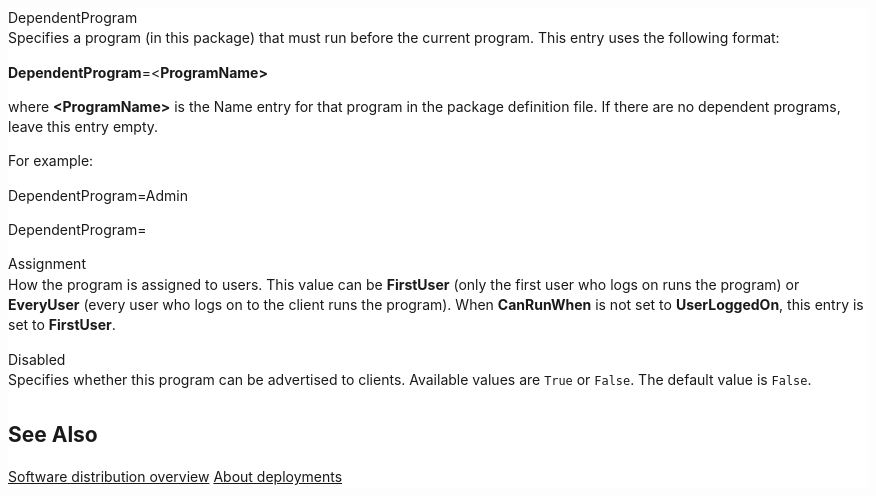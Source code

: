  DependentProgram  
 Specifies a program (in this package) that must run before the current program. This entry uses the following format:  

 **DependentProgram**=\<**ProgramName>**  

 where **\<ProgramName>** is the Name entry for that program in the package definition file. If there are no dependent programs, leave this entry empty.  

 For example:  

 DependentProgram=Admin  

 DependentProgram=  

 Assignment  
 How the program is assigned to users. This value can be **FirstUser** (only the first user who logs on runs the program) or **EveryUser** (every user who logs on to the client runs the program). When **CanRunWhen** is not set to **UserLoggedOn**, this entry is set to **FirstUser**.  

 Disabled  
 Specifies whether this program can be advertised to clients. Available values are `True` or `False`. The default value is `False`.  

## See Also  
 [Software distribution overview](software-distribution-overview.md)
 [About deployments](about-software-distribution-deployments.md)
